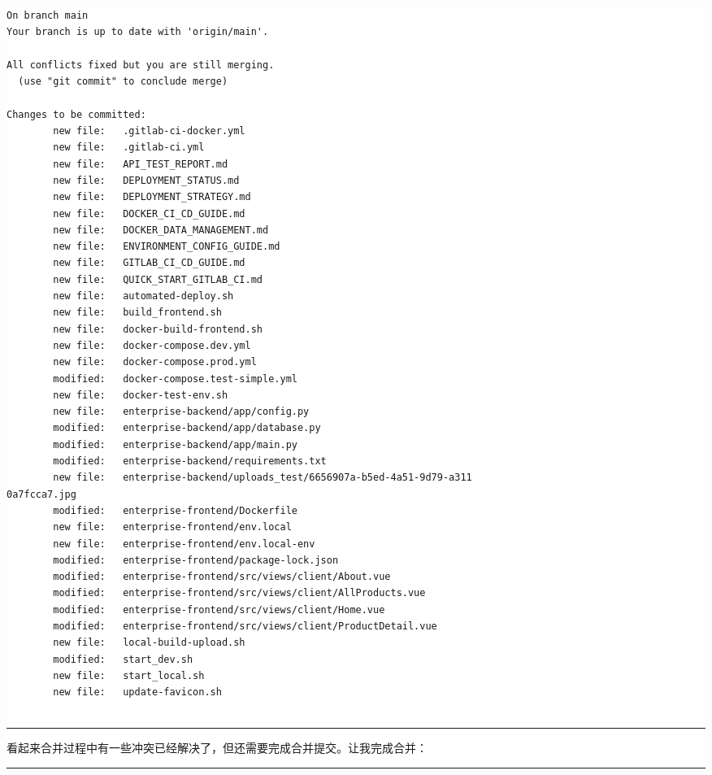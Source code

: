 ```
On branch main
Your branch is up to date with 'origin/main'.

All conflicts fixed but you are still merging.
  (use "git commit" to conclude merge)

Changes to be committed:
        new file:   .gitlab-ci-docker.yml
        new file:   .gitlab-ci.yml
        new file:   API_TEST_REPORT.md
        new file:   DEPLOYMENT_STATUS.md
        new file:   DEPLOYMENT_STRATEGY.md
        new file:   DOCKER_CI_CD_GUIDE.md
        new file:   DOCKER_DATA_MANAGEMENT.md
        new file:   ENVIRONMENT_CONFIG_GUIDE.md
        new file:   GITLAB_CI_CD_GUIDE.md
        new file:   QUICK_START_GITLAB_CI.md
        new file:   automated-deploy.sh
        new file:   build_frontend.sh
        new file:   docker-build-frontend.sh
        new file:   docker-compose.dev.yml
        new file:   docker-compose.prod.yml
        modified:   docker-compose.test-simple.yml
        new file:   docker-test-env.sh
        new file:   enterprise-backend/app/config.py
        modified:   enterprise-backend/app/database.py
        modified:   enterprise-backend/app/main.py
        modified:   enterprise-backend/requirements.txt
        new file:   enterprise-backend/uploads_test/6656907a-b5ed-4a51-9d79-a311
0a7fcca7.jpg
        modified:   enterprise-frontend/Dockerfile
        new file:   enterprise-frontend/env.local
        new file:   enterprise-frontend/env.local-env
        modified:   enterprise-frontend/package-lock.json
        modified:   enterprise-frontend/src/views/client/About.vue
        modified:   enterprise-frontend/src/views/client/AllProducts.vue
        modified:   enterprise-frontend/src/views/client/Home.vue
        modified:   enterprise-frontend/src/views/client/ProductDetail.vue
        new file:   local-build-upload.sh
        modified:   start_dev.sh
        new file:   start_local.sh
        new file:   update-favicon.sh


```

---

看起来合并过程中有一些冲突已经解决了，但还需要完成合并提交。让我完成合并：


---
